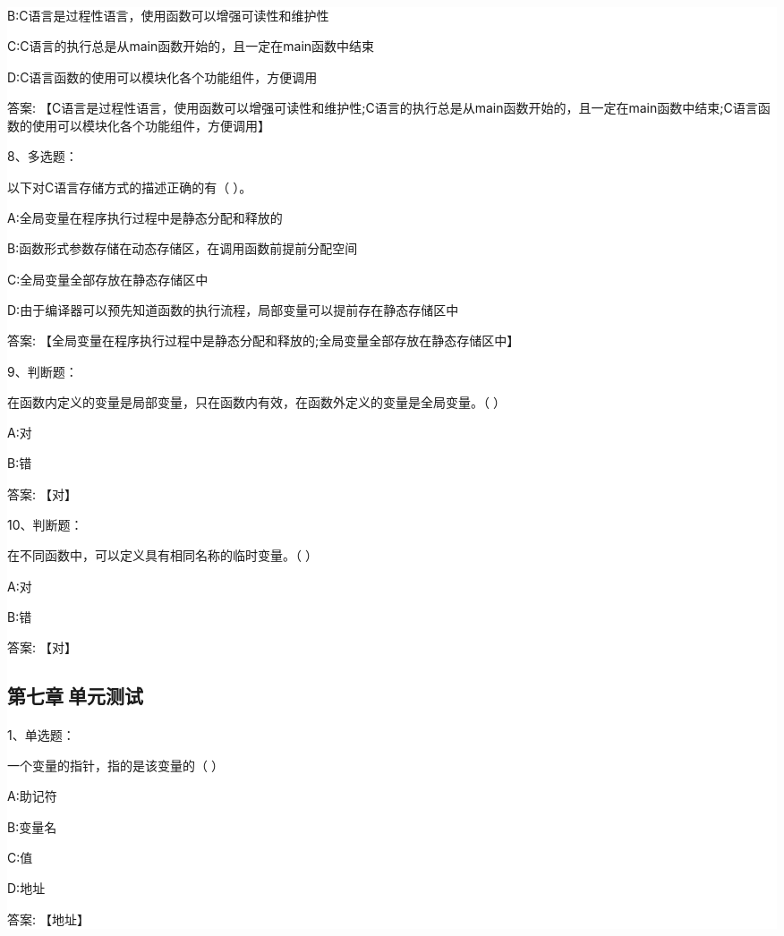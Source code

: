 B:C语言是过程性语言，使用函数可以增强可读性和维护性

C:C语言的执行总是从main函数开始的，且一定在main函数中结束

D:C语言函数的使用可以模块化各个功能组件，方便调用

答案: 【C语言是过程性语言，使用函数可以增强可读性和维护性;C语言的执行总是从main函数开始的，且一定在main函数中结束;C语言函数的使用可以模块化各个功能组件，方便调用】



8、多选题：

以下对C语言存储方式的描述正确的有（ ）。

A:全局变量在程序执行过程中是静态分配和释放的

B:函数形式参数存储在动态存储区，在调用函数前提前分配空间

C:全局变量全部存放在静态存储区中

D:由于编译器可以预先知道函数的执行流程，局部变量可以提前存在静态存储区中

答案: 【全局变量在程序执行过程中是静态分配和释放的;全局变量全部存放在静态存储区中】



9、判断题：

在函数内定义的变量是局部变量，只在函数内有效，在函数外定义的变量是全局变量。（ ）

A:对

B:错

答案: 【对】



10、判断题：

在不同函数中，可以定义具有相同名称的临时变量。（ ）

A:对

B:错

答案: 【对】



## 第七章 单元测试



1、单选题：

一个变量的指针，指的是该变量的（ ）

A:助记符

B:变量名

C:值

D:地址

答案: 【地址】
